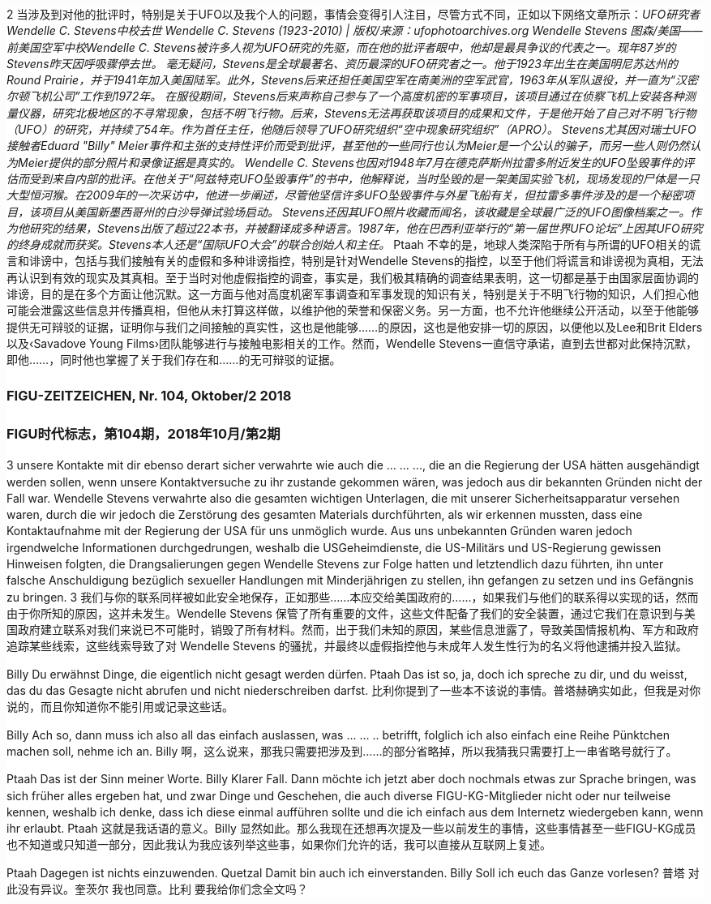 2 当涉及到对他的批评时，特别是关于UFO以及我个人的问题，事情会变得引人注目，尽管方式不同，正如以下网络文章所示：_UFO研究者Wendelle C. Stevens中校去世_ _Wendelle C. Stevens (1923-2010) | 版权/来源：ufophotoarchives.org_ _Wendelle Stevens_ _图森/美国——前美国空军中校Wendelle C. Stevens被许多人视为UFO研究的先驱，而在他的批评者眼中，他却是最具争议的代表之一。现年87岁的Stevens昨天因呼吸骤停去世。_ _毫无疑问，Stevens是全球最著名、资历最深的UFO研究者之一。他于1923年出生在美国明尼苏达州的Round Prairie，并于1941年加入美国陆军。此外，Stevens后来还担任美国空军在南美洲的空军武官，1963年从军队退役，并一直为“汉密尔顿飞机公司”工作到1972年。_ _在服役期间，Stevens后来声称自己参与了一个高度机密的军事项目，该项目通过在侦察飞机上安装各种测量仪器，研究北极地区的不寻常现象，包括不明飞行物。后来，Stevens无法再获取该项目的成果和文件，于是他开始了自己对不明飞行物（UFO）的研究，并持续了54年。作为首任主任，他随后领导了UFO研究组织“空中现象研究组织”（APRO）。_ _Stevens尤其因对瑞士UFO接触者Eduard "Billy" Meier事件和主张的支持性评价而受到批评，甚至他的一些同行也认为Meier是一个公认的骗子，而另一些人则仍然认为Meier提供的部分照片和录像证据是真实的。_ _Wendelle C. Stevens也因对1948年7月在德克萨斯州拉雷多附近发生的UFO坠毁事件的评估而受到来自内部的批评。在他关于“阿兹特克UFO坠毁事件”的书中，他解释说，当时坠毁的是一架美国实验飞机，现场发现的尸体是一只大型恒河猴。在2009年的一次采访中，他进一步阐述，尽管他坚信许多UFO坠毁事件与外星飞船有关，但拉雷多事件涉及的是一个秘密项目，该项目从美国新墨西哥州的白沙导弹试验场启动。_ _Stevens还因其UFO照片收藏而闻名，该收藏是全球最广泛的UFO图像档案之一。作为他研究的结果，Stevens出版了超过22本书，并被翻译成多种语言。1987年，他在巴西利亚举行的“第一届世界UFO论坛”上因其UFO研究的终身成就而获奖。Stevens本人还是“国际UFO大会”的联合创始人和主任。_ Ptaah 不幸的是，地球人类深陷于所有与所谓的UFO相关的谎言和诽谤中，包括与我们接触有关的虚假和多种诽谤指控，特别是针对Wendelle Stevens的指控，以至于他们将谎言和诽谤视为真相，无法再认识到有效的现实及其真相。至于当时对他虚假指控的调查，事实是，我们极其精确的调查结果表明，这一切都是基于由国家层面协调的诽谤，目的是在多个方面让他沉默。这一方面与他对高度机密军事调查和军事发现的知识有关，特别是关于不明飞行物的知识，人们担心他可能会泄露这些信息并传播真相，但他从未打算这样做，以维护他的荣誉和保密义务。另一方面，也不允许他继续公开活动，以至于他能够提供无可辩驳的证据，证明你与我们之间接触的真实性，这也是他能够……的原因，这也是他安排一切的原因，以便他以及Lee和Brit Elders以及‹Savadove Young Films›团队能够进行与接触电影相关的工作。然而，Wendelle Stevens一直信守承诺，直到去世都对此保持沉默，即他……，同时他也掌握了关于我们存在和……的无可辩驳的证据。

### FIGU-ZEITZEICHEN, Nr. 104, Oktober/2 2018
### FIGU时代标志，第104期，2018年10月/第2期

3 unsere Kontakte mit dir ebenso derart sicher verwahrte wie auch die ... ... ..., die an die Regierung der USA hätten ausgehändigt werden sollen, wenn unsere Kontaktversuche zu ihr zustande gekommen wären, was jedoch aus dir bekannten Gründen nicht der Fall war. Wendelle Stevens verwahrte also die gesamten wichtigen Unterlagen, die mit unserer Sicherheitsapparatur versehen waren, durch die wir jedoch die Zerstörung des gesamten Materials durchführten, als wir erkennen mussten, dass eine Kontaktaufnahme mit der Regierung der USA für uns unmöglich wurde. Aus uns unbekannten Gründen waren jedoch irgendwelche Informationen durchgedrungen, weshalb die USGeheimdienste, die US-Militärs und US-Regierung gewissen Hinweisen folgten, die Drangsalierungen gegen Wendelle Stevens zur Folge hatten und letztendlich dazu führten, ihn unter falsche Anschuldigung bezüglich sexueller Handlungen mit Minderjährigen zu stellen, ihn gefangen zu setzen und ins Gefängnis zu bringen.
3 我们与你的联系同样被如此安全地保存，正如那些……本应交给美国政府的……，如果我们与他们的联系得以实现的话，然而由于你所知的原因，这并未发生。Wendelle Stevens 保管了所有重要的文件，这些文件配备了我们的安全装置，通过它我们在意识到与美国政府建立联系对我们来说已不可能时，销毁了所有材料。然而，出于我们未知的原因，某些信息泄露了，导致美国情报机构、军方和政府追踪某些线索，这些线索导致了对 Wendelle Stevens 的骚扰，并最终以虚假指控他与未成年人发生性行为的名义将他逮捕并投入监狱。

Billy Du erwähnst Dinge, die eigentlich nicht gesagt werden dürfen. Ptaah Das ist so, ja, doch ich spreche zu dir, und du weisst, das du das Gesagte nicht abrufen und nicht niederschreiben darfst.
比利你提到了一些本不该说的事情。普塔赫确实如此，但我是对你说的，而且你知道你不能引用或记录这些话。

Billy Ach so, dann muss ich also all das einfach auslassen, was ... ... .. betrifft, folglich ich also einfach eine Reihe Pünktchen machen soll, nehme ich an.
Billy 啊，这么说来，那我只需要把涉及到……的部分省略掉，所以我猜我只需要打上一串省略号就行了。

Ptaah Das ist der Sinn meiner Worte. Billy Klarer Fall. Dann möchte ich jetzt aber doch nochmals etwas zur Sprache bringen, was sich früher alles ergeben hat, und zwar Dinge und Geschehen, die auch diverse FIGU-KG-Mitglieder nicht oder nur teilweise kennen, weshalb ich denke, dass ich diese einmal aufführen sollte und die ich einfach aus dem Internetz wiedergeben kann, wenn ihr erlaubt.
Ptaah 这就是我话语的意义。Billy 显然如此。那么我现在还想再次提及一些以前发生的事情，这些事情甚至一些FIGU-KG成员也不知道或只知道一部分，因此我认为我应该列举这些事，如果你们允许的话，我可以直接从互联网上复述。

Ptaah Dagegen ist nichts einzuwenden. Quetzal Damit bin auch ich einverstanden. Billy Soll ich euch das Ganze vorlesen?
普塔 对此没有异议。奎茨尔 我也同意。比利 要我给你们念全文吗？
